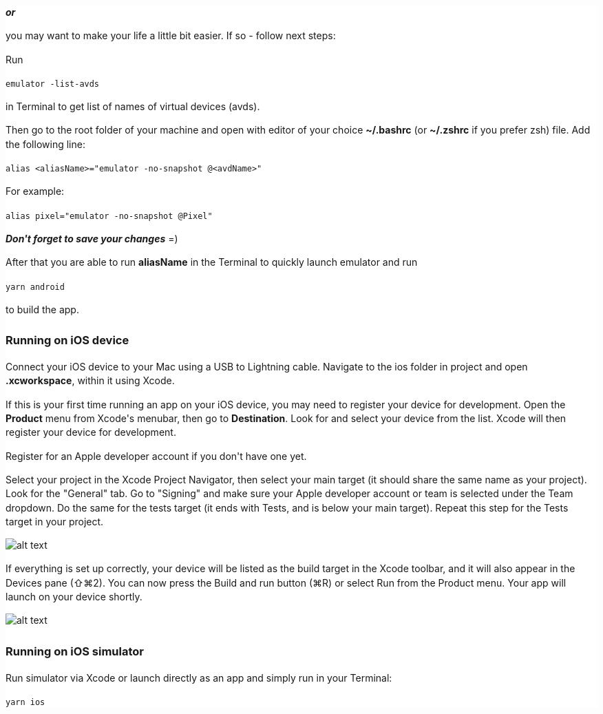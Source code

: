 ***or***

you may want to make your life a little bit easier. If so - follow next steps:

Run
```
emulator -list-avds
```
in Terminal to get list of names of virtual devices (avds).

Then go to the root folder of your machine and open with editor of your choice **~/.bashrc** (or **~/.zshrc** if you prefer zsh) file. Add the following line:
```
alias <aliasName>="emulator -no-snapshot @<avdName>"
```
For example:
```
alias pixel="emulator -no-snapshot @Pixel"
```
***Don't forget to save your changes*** =)

After that you are able to run **aliasName** in the Terminal to quickly launch emulator and run
```
yarn android
```
to build the app.

### Running on iOS device

Connect your iOS device to your Mac using a USB to Lightning cable. Navigate to the ios folder in project and open **.xcworkspace**, within it using Xcode.

If this is your first time running an app on your iOS device, you may need to register your device for development. Open the **Product** menu from Xcode's menubar, then go to **Destination**. Look for and select your device from the list. Xcode will then register your device for development.

Register for an Apple developer account if you don't have one yet.

Select your project in the Xcode Project Navigator, then select your main target (it should share the same name as your project). Look for the "General" tab.
Go to "Signing" and make sure your Apple developer account or team is selected under the Team dropdown. Do the same for the tests target (it ends with Tests, and is below your main target).
Repeat this step for the Tests target in your project.

![alt text](https://user-images.githubusercontent.com/40332350/98911127-8c96d680-24dd-11eb-9f67-f8f10fb32c6e.png)

If everything is set up correctly, your device will be listed as the build target in the Xcode toolbar, and it will also appear in the Devices pane (⇧⌘2). You can now press the Build and run button (⌘R) or select Run from the Product menu. Your app will launch on your device shortly.

![alt text](https://user-images.githubusercontent.com/40332350/98911351-e6979c00-24dd-11eb-9092-df86fd8223ac.png)

### Running on iOS simulator

Run simulator via Xcode or launch directly as an app and simply run in your Terminal:
```
yarn ios
```

